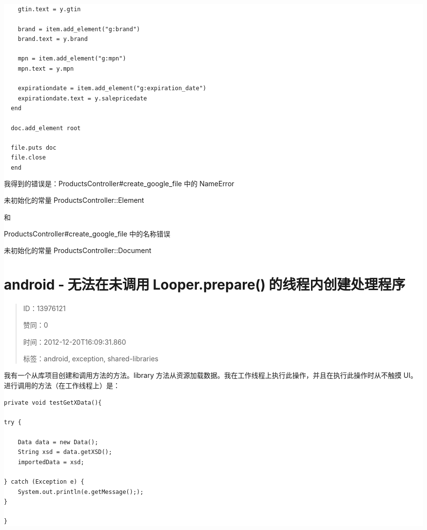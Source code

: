 ```
    gtin.text = y.gtin

    brand = item.add_element("g:brand")
    brand.text = y.brand

    mpn = item.add_element("g:mpn")
    mpn.text = y.mpn

    expirationdate = item.add_element("g:expiration_date")
    expirationdate.text = y.salepricedate
  end   

  doc.add_element root

  file.puts doc
  file.close
  end 
```

我得到的错误是：ProductsController#create_google_file 中的 NameError

未初始化的常量 ProductsController::Element

和

ProductsController#create_google_file 中的名称错误

未初始化的常量 ProductsController::Document

# android - 无法在未调用 Looper.prepare() 的线程内创建处理程序

> ID：13976121
> 
> 赞同：0
> 
> 时间：2012-12-20T16:09:31.860
> 
> 标签：android, exception, shared-libraries

我有一个从库项目创建和调用方法的方法。library 方法从资源加载数据。我在工作线程上执行此操作，并且在执行此操作时从不触摸 UI。进行调用的方法（在工作线程上）是：

```
private void testGetXData(){

try {

    Data data = new Data();
    String xsd = data.getXSD();
    importedData = xsd;

} catch (Exception e) {
    System.out.println(e.getMessage(););
}

} 
```
